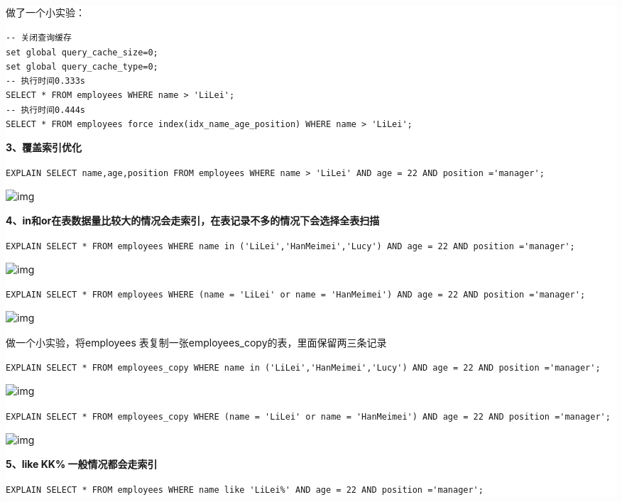 做了一个小实验：

```
-- 关闭查询缓存
set global query_cache_size=0;  
set global query_cache_type=0;
-- 执行时间0.333s
SELECT * FROM employees WHERE name > 'LiLei';
-- 执行时间0.444s
SELECT * FROM employees force index(idx_name_age_position) WHERE name > 'LiLei';
```

**3、覆盖索引优化**

```
EXPLAIN SELECT name,age,position FROM employees WHERE name > 'LiLei' AND age = 22 AND position ='manager';
```

![img](https://note.youdao.com/yws/public/resource/d2e8a0ae8c9dc2a45c799b771a5899f6/xmlnote/F19176D7224B46F18D4513EC68028072/98402)

**4、in和or在表数据量比较大的情况会走索引，在表记录不多的情况下会选择全表扫描**

```
EXPLAIN SELECT * FROM employees WHERE name in ('LiLei','HanMeimei','Lucy') AND age = 22 AND position ='manager';
```

![img](https://note.youdao.com/yws/public/resource/d2e8a0ae8c9dc2a45c799b771a5899f6/xmlnote/4DE59AA7C5C24BC0AF31A4C38C894197/98403)

```
EXPLAIN SELECT * FROM employees WHERE (name = 'LiLei' or name = 'HanMeimei') AND age = 22 AND position ='manager';
```

![img](https://note.youdao.com/yws/public/resource/d2e8a0ae8c9dc2a45c799b771a5899f6/xmlnote/1E44A45DC6C34C7E82440E65BB81390E/98400)

做一个小实验，将employees 表复制一张employees_copy的表，里面保留两三条记录

```
EXPLAIN SELECT * FROM employees_copy WHERE name in ('LiLei','HanMeimei','Lucy') AND age = 22 AND position ='manager';
```

![img](https://note.youdao.com/yws/public/resource/d2e8a0ae8c9dc2a45c799b771a5899f6/xmlnote/311ACA40B2354ACD9EF54BB872B04CA3/98406)

```
EXPLAIN SELECT * FROM employees_copy WHERE (name = 'LiLei' or name = 'HanMeimei') AND age = 22 AND position ='manager';
```

![img](https://note.youdao.com/yws/public/resource/d2e8a0ae8c9dc2a45c799b771a5899f6/xmlnote/C00162685DE446C480E1F6A5724B2EBE/98408)

**5、like KK% 一般情况都会走索引**

```
EXPLAIN SELECT * FROM employees WHERE name like 'LiLei%' AND age = 22 AND position ='manager';
```
